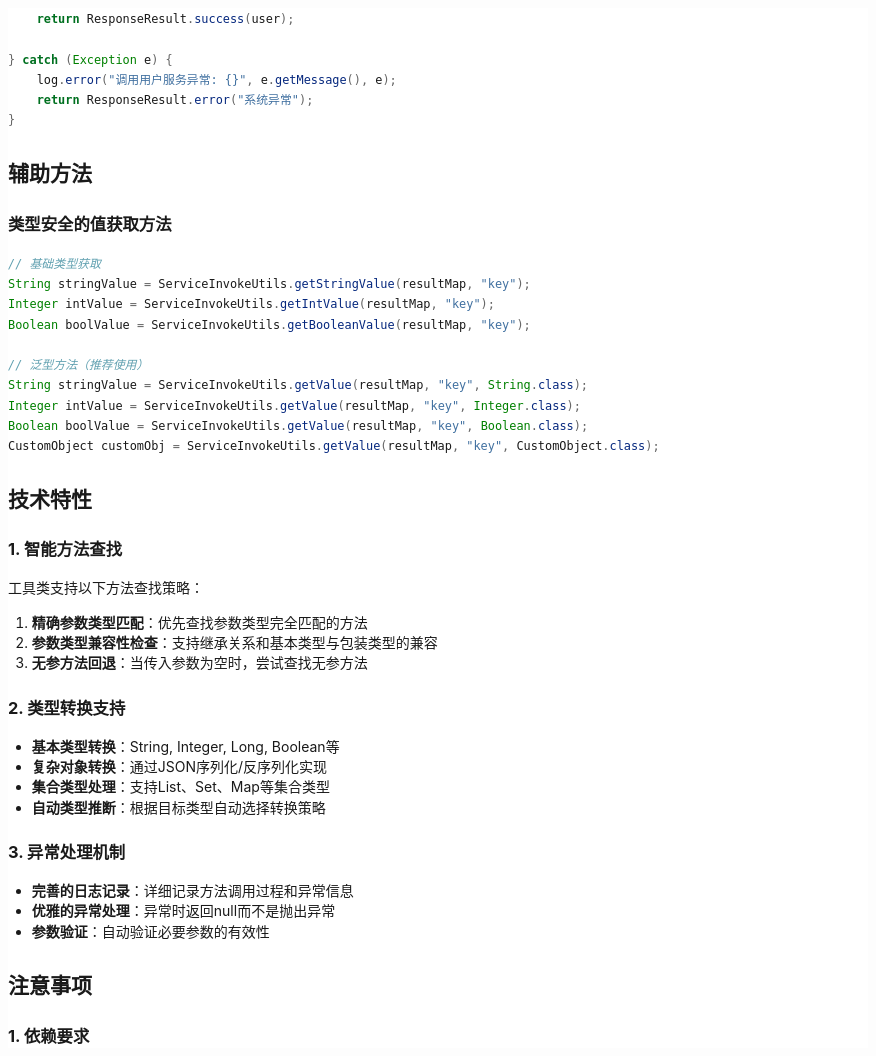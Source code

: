 ```java
    return ResponseResult.success(user);
    
} catch (Exception e) {
    log.error("调用用户服务异常: {}", e.getMessage(), e);
    return ResponseResult.error("系统异常");
}
```

## 辅助方法

### 类型安全的值获取方法

```java
// 基础类型获取
String stringValue = ServiceInvokeUtils.getStringValue(resultMap, "key");
Integer intValue = ServiceInvokeUtils.getIntValue(resultMap, "key");
Boolean boolValue = ServiceInvokeUtils.getBooleanValue(resultMap, "key");

// 泛型方法（推荐使用）
String stringValue = ServiceInvokeUtils.getValue(resultMap, "key", String.class);
Integer intValue = ServiceInvokeUtils.getValue(resultMap, "key", Integer.class);
Boolean boolValue = ServiceInvokeUtils.getValue(resultMap, "key", Boolean.class);
CustomObject customObj = ServiceInvokeUtils.getValue(resultMap, "key", CustomObject.class);
```

## 技术特性

### 1. 智能方法查找

工具类支持以下方法查找策略：
1. **精确参数类型匹配**：优先查找参数类型完全匹配的方法
2. **参数类型兼容性检查**：支持继承关系和基本类型与包装类型的兼容
3. **无参方法回退**：当传入参数为空时，尝试查找无参方法

### 2. 类型转换支持

- **基本类型转换**：String, Integer, Long, Boolean等
- **复杂对象转换**：通过JSON序列化/反序列化实现
- **集合类型处理**：支持List、Set、Map等集合类型
- **自动类型推断**：根据目标类型自动选择转换策略

### 3. 异常处理机制

- **完善的日志记录**：详细记录方法调用过程和异常信息
- **优雅的异常处理**：异常时返回null而不是抛出异常
- **参数验证**：自动验证必要参数的有效性

## 注意事项

### 1. 依赖要求

